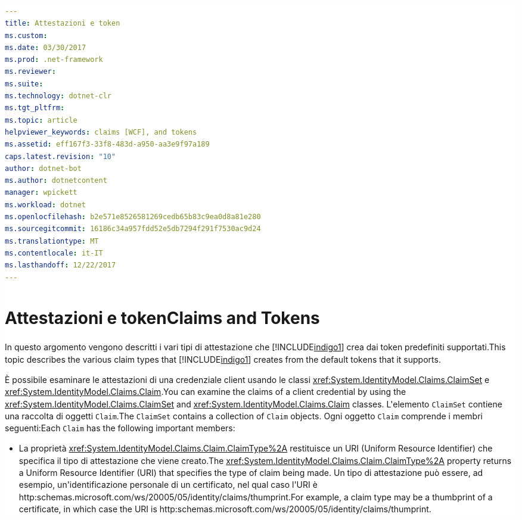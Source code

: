 ```yaml
---
title: Attestazioni e token
ms.custom: 
ms.date: 03/30/2017
ms.prod: .net-framework
ms.reviewer: 
ms.suite: 
ms.technology: dotnet-clr
ms.tgt_pltfrm: 
ms.topic: article
helpviewer_keywords: claims [WCF], and tokens
ms.assetid: eff167f3-33f8-483d-a950-aa3e9f97a189
caps.latest.revision: "10"
author: dotnet-bot
ms.author: dotnetcontent
manager: wpickett
ms.workload: dotnet
ms.openlocfilehash: b2e571e8526581269cedb65b83c9ea0d8a81e280
ms.sourcegitcommit: 16186c34a957fdd52e5db7294f291f7530ac9d24
ms.translationtype: MT
ms.contentlocale: it-IT
ms.lasthandoff: 12/22/2017
---
```

# <a name="claims-and-tokens"></a><span data-ttu-id="b55c5-102">Attestazioni e token</span><span class="sxs-lookup"><span data-stu-id="b55c5-102">Claims and Tokens</span></span>
<span data-ttu-id="b55c5-103">In questo argomento vengono descritti i vari tipi di attestazione che [!INCLUDE[indigo1](../../../../includes/indigo1-md.md)] crea dai token predefiniti supportati.</span><span class="sxs-lookup"><span data-stu-id="b55c5-103">This topic describes the various claim types that [!INCLUDE[indigo1](../../../../includes/indigo1-md.md)] creates from the default tokens that it supports.</span></span>  
  
 <span data-ttu-id="b55c5-104">È possibile esaminare le attestazioni di una credenziale client usando le classi <xref:System.IdentityModel.Claims.ClaimSet> e <xref:System.IdentityModel.Claims.Claim>.</span><span class="sxs-lookup"><span data-stu-id="b55c5-104">You can examine the claims of a client credential by using the <xref:System.IdentityModel.Claims.ClaimSet> and <xref:System.IdentityModel.Claims.Claim> classes.</span></span> <span data-ttu-id="b55c5-105">L'elemento `ClaimSet` contiene una raccolta di oggetti `Claim`.</span><span class="sxs-lookup"><span data-stu-id="b55c5-105">The `ClaimSet` contains a collection of `Claim` objects.</span></span> <span data-ttu-id="b55c5-106">Ogni oggetto `Claim` comprende i membri seguenti:</span><span class="sxs-lookup"><span data-stu-id="b55c5-106">Each `Claim` has the following important members:</span></span>  
  
-   <span data-ttu-id="b55c5-107">La proprietà <xref:System.IdentityModel.Claims.Claim.ClaimType%2A> restituisce un URI (Uniform Resource Identifier) che specifica il tipo di attestazione che viene creato.</span><span class="sxs-lookup"><span data-stu-id="b55c5-107">The <xref:System.IdentityModel.Claims.Claim.ClaimType%2A> property returns a Uniform Resource Identifier (URI) that specifies the type of claim being made.</span></span> <span data-ttu-id="b55c5-108">Un tipo di attestazione può essere, ad esempio, un'identificazione personale di un certificato, nel qual caso l'URI è http:schemas.microsoft.com/ws/20005/05/identity/claims/thumprint.</span><span class="sxs-lookup"><span data-stu-id="b55c5-108">For example, a claim type may be a thumbprint of a certificate, in which case the URI is http:schemas.microsoft.com/ws/20005/05/identity/claims/thumprint.</span></span>  
  